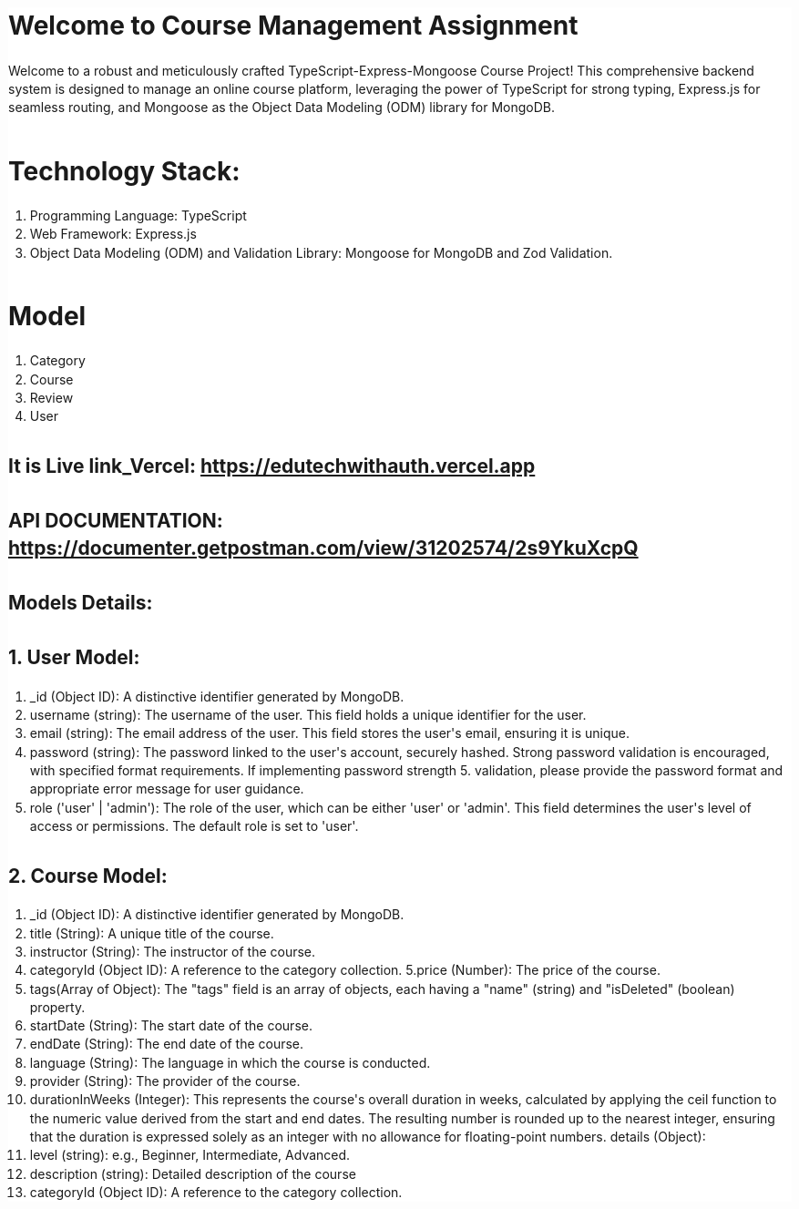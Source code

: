 # Welcome to Course Management Assignment

Welcome to a robust and meticulously crafted TypeScript-Express-Mongoose Course Project! This comprehensive backend system is designed to manage an online course platform, leveraging the power of TypeScript for strong typing, Express.js for seamless routing, and Mongoose as the Object Data Modeling (ODM) library for MongoDB.
# Technology Stack:
1. Programming Language: TypeScript
2. Web Framework: Express.js
3. Object Data Modeling (ODM) and Validation Library: Mongoose for MongoDB and Zod Validation.

# Model
1. Category 
2. Course
3. Review
4. User

## It is Live link_Vercel: https://edutechwithauth.vercel.app
## API DOCUMENTATION: https://documenter.getpostman.com/view/31202574/2s9YkuXcpQ

## Models Details:

## 1. User Model: 
1. _id (Object ID): A distinctive identifier generated by MongoDB.
2. username (string): The username of the user. This field holds a unique identifier for the user.
3. email (string): The email address of the user. This field stores the user's email, ensuring it is unique.
4. password (string): The password linked to the user's account, securely hashed. Strong password validation is encouraged, with specified format requirements. If implementing password strength 5. validation, please provide the password format and appropriate error message for user guidance.
6.  role ('user' | 'admin'): The role of the user, which can be either 'user' or 'admin'. This field determines the user's level of access or permissions. The default role is set to 'user'.

## 2. Course Model:
1. _id (Object ID): A distinctive identifier generated by MongoDB.
2. title (String): A unique title of the course.
3. instructor (String): The instructor of the course.
4. categoryId (Object ID): A reference to the category collection.
5.price (Number): The price of the course.
6. tags(Array of Object): The "tags" field is an array of objects, each having a "name" (string) and "isDeleted" (boolean) property.
7. startDate (String): The start date of the course.
8. endDate (String): The end date of the course.
9. language (String): The language in which the course is conducted.
10. provider (String): The provider of the course.
11. durationInWeeks (Integer): This represents the course's overall duration in weeks, calculated by applying the ceil function to the numeric value derived from the start and end dates. The resulting number is rounded up to the nearest integer, ensuring that the duration is expressed solely as an integer with no allowance for floating-point numbers.
details (Object):
12. level (string): e.g., Beginner, Intermediate, Advanced.
13. description (string): Detailed description of the course
14. categoryId (Object ID): A reference to the category collection.
    